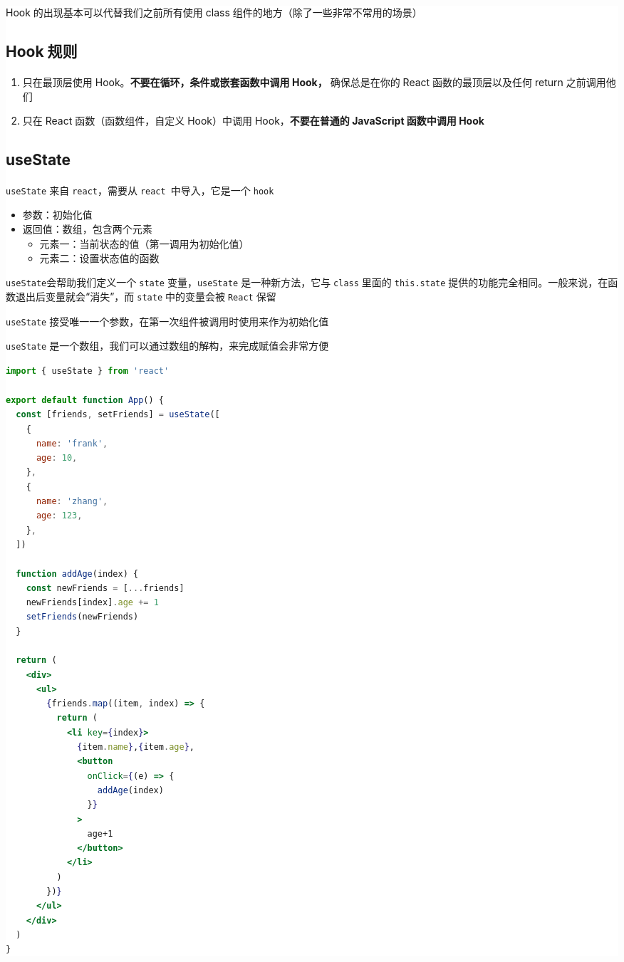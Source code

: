 Hook 的出现基本可以代替我们之前所有使用 class 组件的地方（除了一些非常不常用的场景）

## Hook 规则

1.  只在最顶层使用 Hook。**不要在循环，条件或嵌套函数中调用 Hook，** 确保总是在你的 React 函数的最顶层以及任何 return 之前调用他们

1.  只在 React 函数（函数组件，自定义 Hook）中调用 Hook，**不要在普通的 JavaScript 函数中调用 Hook**

## useState

`useState` 来自 `react`，需要从 `react `中导入，它是一个 `hook`

- 参数：初始化值
- 返回值：数组，包含两个元素
  - 元素一：当前状态的值（第一调用为初始化值）
  - 元素二：设置状态值的函数

`useState`会帮助我们定义一个 `state` 变量，`useState` 是一种新方法，它与 `class` 里面的 `this.state` 提供的功能完全相同。一般来说，在函数退出后变量就会“消失”，而 `state` 中的变量会被 `React` 保留

`useState` 接受唯一一个参数，在第一次组件被调用时使用来作为初始化值

`useState` 是一个数组，我们可以通过数组的解构，来完成赋值会非常方便

```jsx
import { useState } from 'react'

export default function App() {
  const [friends, setFriends] = useState([
    {
      name: 'frank',
      age: 10,
    },
    {
      name: 'zhang',
      age: 123,
    },
  ])

  function addAge(index) {
    const newFriends = [...friends]
    newFriends[index].age += 1
    setFriends(newFriends)
  }

  return (
    <div>
      <ul>
        {friends.map((item, index) => {
          return (
            <li key={index}>
              {item.name},{item.age},
              <button
                onClick={(e) => {
                  addAge(index)
                }}
              >
                age+1
              </button>
            </li>
          )
        })}
      </ul>
    </div>
  )
}
```